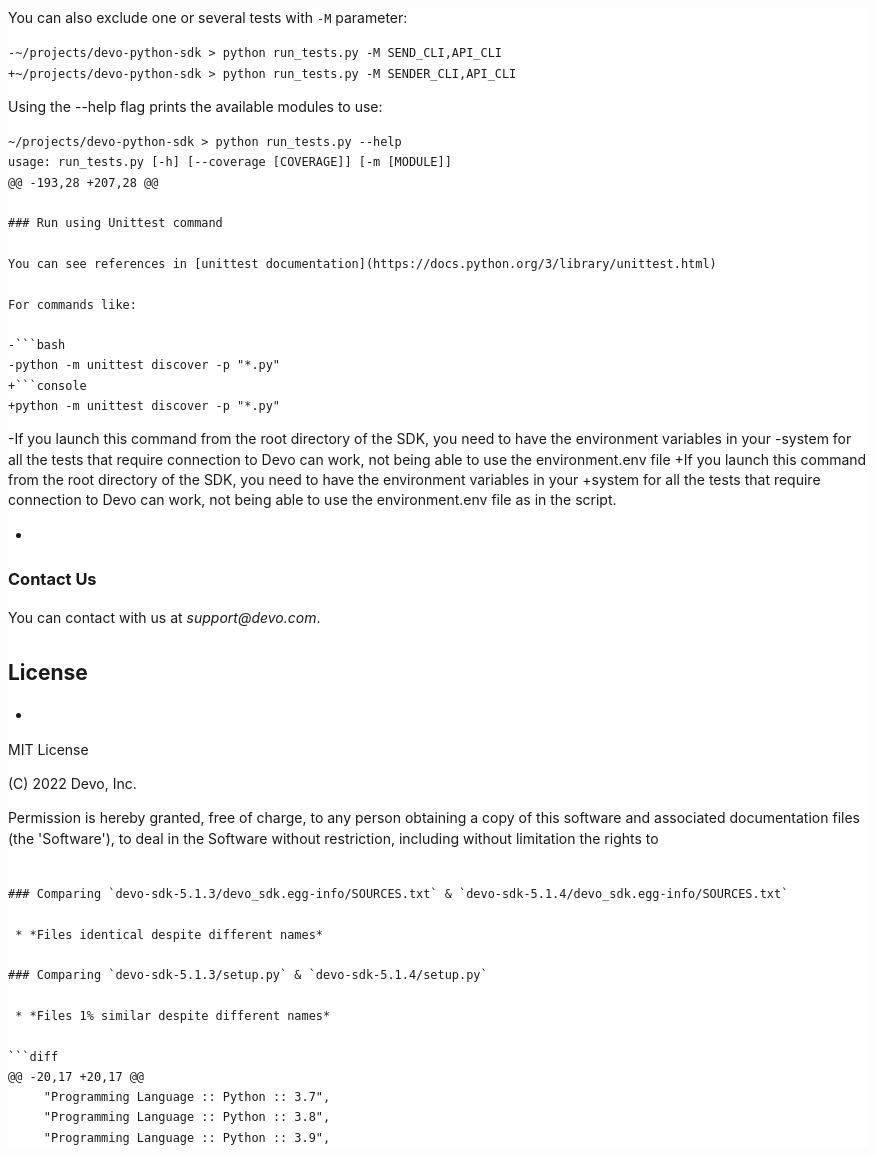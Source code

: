  You can also exclude one or several tests with `-M` parameter:
 
 ```console
-~/projects/devo-python-sdk > python run_tests.py -M SEND_CLI,API_CLI
+~/projects/devo-python-sdk > python run_tests.py -M SENDER_CLI,API_CLI
 ```
 
 Using the --help flag prints the available modules to use:
 
 ```console
 ~/projects/devo-python-sdk > python run_tests.py --help
 usage: run_tests.py [-h] [--coverage [COVERAGE]] [-m [MODULE]]
@@ -193,28 +207,28 @@
 
 ### Run using Unittest command
 
 You can see references in [unittest documentation](https://docs.python.org/3/library/unittest.html)
 
 For commands like:
 
-```bash
-python -m unittest discover -p "*.py" 
+```console
+python -m unittest discover -p "*.py"
 ```
 
-If you launch this command from the root directory of the SDK, you need to have the environment variables in your 
-system for all the tests that require connection to Devo can work, not being able to use the environment.env file 
+If you launch this command from the root directory of the SDK, you need to have the environment variables in your
+system for all the tests that require connection to Devo can work, not being able to use the environment.env file
 as in the script.
 
-
 ### Contact Us
 
 You can contact with us at _support@devo.com_.
 
 ## License
+
 MIT License
 
 (C) 2022 Devo, Inc.
 
 Permission is hereby granted, free of charge, to any person obtaining a copy of
 this software and associated documentation files (the 'Software'), to deal in
 the Software without restriction, including without limitation the rights to
```

### Comparing `devo-sdk-5.1.3/devo_sdk.egg-info/SOURCES.txt` & `devo-sdk-5.1.4/devo_sdk.egg-info/SOURCES.txt`

 * *Files identical despite different names*

### Comparing `devo-sdk-5.1.3/setup.py` & `devo-sdk-5.1.4/setup.py`

 * *Files 1% similar despite different names*

```diff
@@ -20,17 +20,17 @@
     "Programming Language :: Python :: 3.7",
     "Programming Language :: Python :: 3.8",
     "Programming Language :: Python :: 3.9",
```